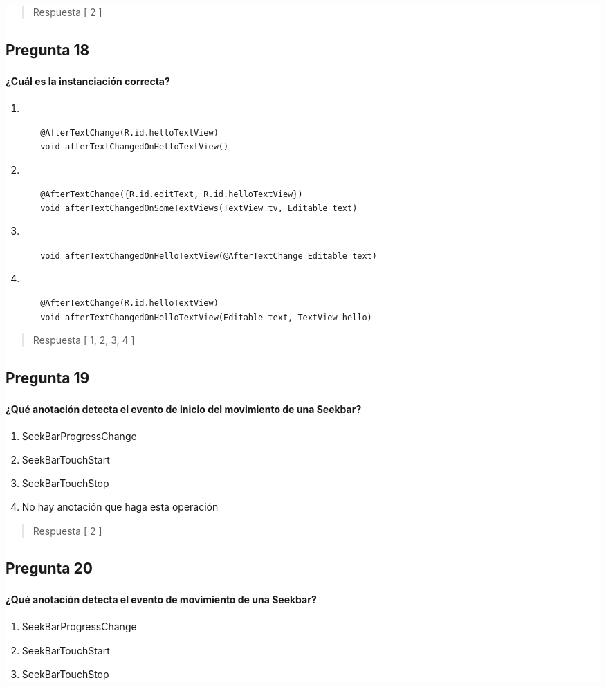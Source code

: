 > Respuesta [ 2 ]

## Pregunta 18

#### ¿Cuál es la instanciación correcta?

1.
```
       @AfterTextChange(R.id.helloTextView)
       void afterTextChangedOnHelloTextView()
```

2.
```
       @AfterTextChange({R.id.editText, R.id.helloTextView})
       void afterTextChangedOnSomeTextViews(TextView tv, Editable text)
```

3.
```
       void afterTextChangedOnHelloTextView(@AfterTextChange Editable text)
```

4.
```
       @AfterTextChange(R.id.helloTextView)
       void afterTextChangedOnHelloTextView(Editable text, TextView hello)
```

> Respuesta [ 1, 2, 3, 4 ]

## Pregunta 19

#### ¿Qué anotación detecta el evento de inicio del movimiento de una Seekbar?

1. SeekBarProgressChange

2. SeekBarTouchStart

3. SeekBarTouchStop

4. No hay anotación que haga esta operación

> Respuesta [ 2 ]

## Pregunta 20

#### ¿Qué anotación detecta el evento de movimiento de una Seekbar?

1. SeekBarProgressChange

2. SeekBarTouchStart

3. SeekBarTouchStop
